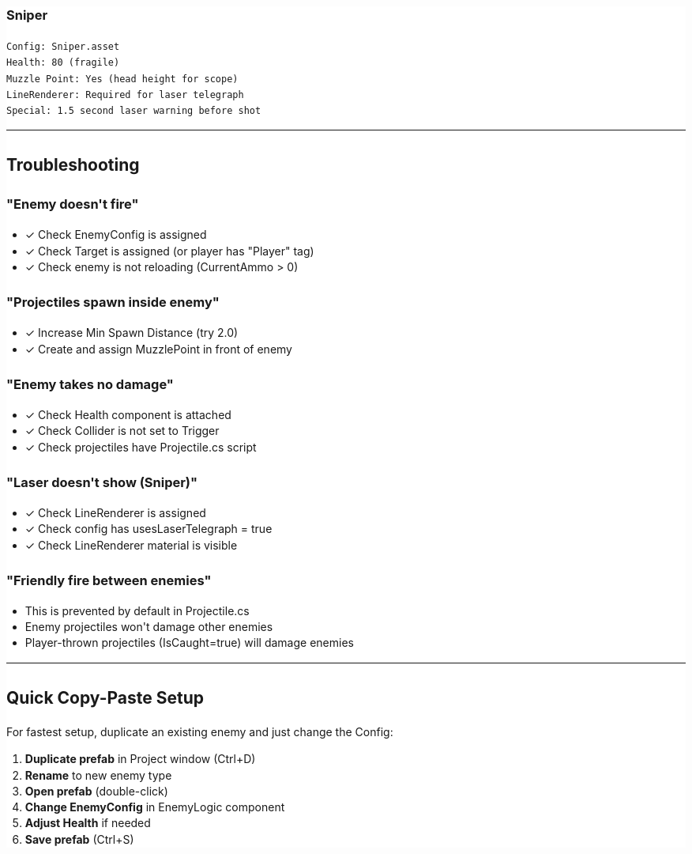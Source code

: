 ### **Sniper**
```
Config: Sniper.asset
Health: 80 (fragile)
Muzzle Point: Yes (head height for scope)
LineRenderer: Required for laser telegraph
Special: 1.5 second laser warning before shot
```

---

## Troubleshooting

### "Enemy doesn't fire"
- ✓ Check EnemyConfig is assigned
- ✓ Check Target is assigned (or player has "Player" tag)
- ✓ Check enemy is not reloading (CurrentAmmo > 0)

### "Projectiles spawn inside enemy"
- ✓ Increase Min Spawn Distance (try 2.0)
- ✓ Create and assign MuzzlePoint in front of enemy

### "Enemy takes no damage"
- ✓ Check Health component is attached
- ✓ Check Collider is not set to Trigger
- ✓ Check projectiles have Projectile.cs script

### "Laser doesn't show (Sniper)"
- ✓ Check LineRenderer is assigned
- ✓ Check config has usesLaserTelegraph = true
- ✓ Check LineRenderer material is visible

### "Friendly fire between enemies"
- This is prevented by default in Projectile.cs
- Enemy projectiles won't damage other enemies
- Player-thrown projectiles (IsCaught=true) will damage enemies

---

## Quick Copy-Paste Setup

For fastest setup, duplicate an existing enemy and just change the Config:

1. **Duplicate prefab** in Project window (Ctrl+D)
2. **Rename** to new enemy type
3. **Open prefab** (double-click)
4. **Change EnemyConfig** in EnemyLogic component
5. **Adjust Health** if needed
6. **Save prefab** (Ctrl+S)
